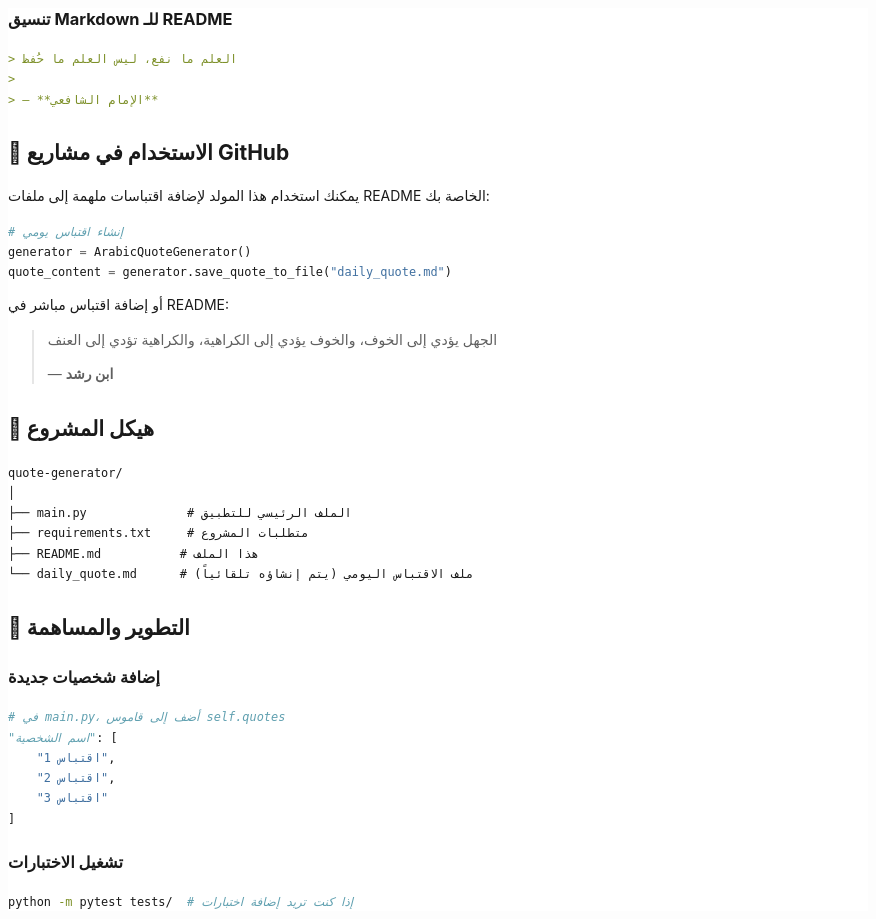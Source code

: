 ### تنسيق Markdown للـ README

```markdown
> العلم ما نفع، ليس العلم ما حُفظ
>
> — **الإمام الشافعي**
```

## 🎯 الاستخدام في مشاريع GitHub

يمكنك استخدام هذا المولد لإضافة اقتباسات ملهمة إلى ملفات README الخاصة بك:

```python
# إنشاء اقتباس يومي
generator = ArabicQuoteGenerator()
quote_content = generator.save_quote_to_file("daily_quote.md")
```

أو إضافة اقتباس مباشر في README:

> الجهل يؤدي إلى الخوف، والخوف يؤدي إلى الكراهية، والكراهية تؤدي إلى العنف
>
> — **ابن رشد**

## 📁 هيكل المشروع

```text
quote-generator/
│
├── main.py              # الملف الرئيسي للتطبيق
├── requirements.txt     # متطلبات المشروع
├── README.md           # هذا الملف
└── daily_quote.md      # ملف الاقتباس اليومي (يتم إنشاؤه تلقائياً)
```

## 🔧 التطوير والمساهمة

### إضافة شخصيات جديدة

```python
# في main.py، أضف إلى قاموس self.quotes
"اسم الشخصية": [
    "اقتباس 1",
    "اقتباس 2",
    "اقتباس 3"
]
```

### تشغيل الاختبارات

```bash
python -m pytest tests/  # إذا كنت تريد إضافة اختبارات
```
